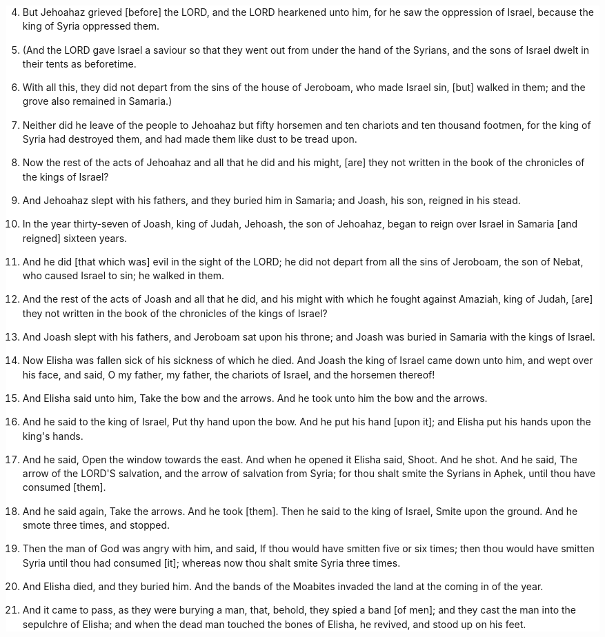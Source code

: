 4. But Jehoahaz grieved [before] the LORD, and the LORD hearkened unto him, for he saw the oppression of Israel, because the king of Syria oppressed them.

5. (And the LORD gave Israel a saviour so that they went out from under the hand of the Syrians, and the sons of Israel dwelt in their tents as beforetime.

6. With all this, they did not depart from the sins of the house of Jeroboam, who made Israel sin, [but] walked in them; and the grove also remained in Samaria.)

7. Neither did he leave of the people to Jehoahaz but fifty horsemen and ten chariots and ten thousand footmen, for the king of Syria had destroyed them, and had made them like dust to be tread upon.

8. Now the rest of the acts of Jehoahaz and all that he did and his might, [are] they not written in the book of the chronicles of the kings of Israel?

9. And Jehoahaz slept with his fathers, and they buried him in Samaria; and Joash, his son, reigned in his stead.

10. In the year thirty-seven of Joash, king of Judah, Jehoash, the son of Jehoahaz, began to reign over Israel in Samaria [and reigned] sixteen years.

11. And he did [that which was] evil in the sight of the LORD; he did not depart from all the sins of Jeroboam, the son of Nebat, who caused Israel to sin; he walked in them.

12. And the rest of the acts of Joash and all that he did, and his might with which he fought against Amaziah, king of Judah, [are] they not written in the book of the chronicles of the kings of Israel?

13. And Joash slept with his fathers, and Jeroboam sat upon his throne; and Joash was buried in Samaria with the kings of Israel.

14. Now Elisha was fallen sick of his sickness of which he died. And Joash the king of Israel came down unto him, and wept over his face, and said, O my father, my father, the chariots of Israel, and the horsemen thereof!

15. And Elisha said unto him, Take the bow and the arrows. And he took unto him the bow and the arrows.

16. And he said to the king of Israel, Put thy hand upon the bow. And he put his hand [upon it]; and Elisha put his hands upon the king's hands.

17. And he said, Open the window towards the east. And when he opened it Elisha said, Shoot. And he shot. And he said, The arrow of the LORD'S salvation, and the arrow of salvation from Syria; for thou shalt smite the Syrians in Aphek, until thou have consumed [them].

18. And he said again, Take the arrows. And he took [them]. Then he said to the king of Israel, Smite upon the ground. And he smote three times, and stopped.

19. Then the man of God was angry with him, and said, If thou would have smitten five or six times; then thou would have smitten Syria until thou had consumed [it]; whereas now thou shalt smite Syria three times.

20. And Elisha died, and they buried him. And the bands of the Moabites invaded the land at the coming in of the year.

21. And it came to pass, as they were burying a man, that, behold, they spied a band [of men]; and they cast the man into the sepulchre of Elisha; and when the dead man touched the bones of Elisha, he revived, and stood up on his feet.
